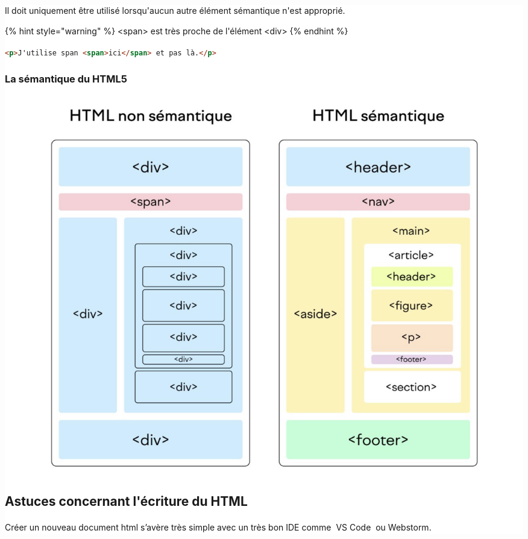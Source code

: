 Il doit uniquement être utilisé lorsqu'aucun autre élément sémantique n'est approprié. ​

{% hint style="warning" %}
\<span> est très proche de l'élément \<div>​
{% endhint %}

```html
<p>J'utilise span <span>ici</span> et pas là.</p>
```

### La sémantique du HTML5

<figure><img src="../.gitbook/assets/sem-html5.png" alt=""><figcaption></figcaption></figure>

## Astuces concernant l'écriture du HTML

Créer un nouveau document html s’avère très simple avec un très bon IDE comme ​ VS Code ​ ou Webstorm​.
